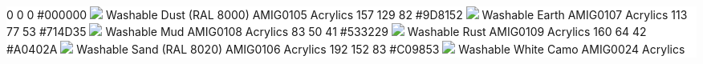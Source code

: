 <td>0</td>
<td>0</td>
<td>0</td>
<td>#000000</td>
<td style="background-color: #000000" ><img src="https://via.placeholder.com/40/000000/000000?text=+" /></td>
</tr>
<tr>
<td>Washable Dust (RAL 8000)</td>
<td>AMIG0105</td>
<td>Acrylics</td>
<td>157</td>
<td>129</td>
<td>82</td>
<td>#9D8152</td>
<td style="background-color: #9D8152" ><img src="https://via.placeholder.com/40/9D8152/000000?text=+" /></td>
</tr>
<tr>
<td>Washable Earth</td>
<td>AMIG0107</td>
<td>Acrylics</td>
<td>113</td>
<td>77</td>
<td>53</td>
<td>#714D35</td>
<td style="background-color: #714D35" ><img src="https://via.placeholder.com/40/714D35/000000?text=+" /></td>
</tr>
<tr>
<td>Washable Mud</td>
<td>AMIG0108</td>
<td>Acrylics</td>
<td>83</td>
<td>50</td>
<td>41</td>
<td>#533229</td>
<td style="background-color: #533229" ><img src="https://via.placeholder.com/40/533229/000000?text=+" /></td>
</tr>
<tr>
<td>Washable Rust</td>
<td>AMIG0109</td>
<td>Acrylics</td>
<td>160</td>
<td>64</td>
<td>42</td>
<td>#A0402A</td>
<td style="background-color: #A0402A" ><img src="https://via.placeholder.com/40/A0402A/000000?text=+" /></td>
</tr>
<tr>
<td>Washable Sand (RAL 8020)</td>
<td>AMIG0106</td>
<td>Acrylics</td>
<td>192</td>
<td>152</td>
<td>83</td>
<td>#C09853</td>
<td style="background-color: #C09853" ><img src="https://via.placeholder.com/40/C09853/000000?text=+" /></td>
</tr>
<tr>
<td>Washable White Camo</td>
<td>AMIG0024</td>
<td>Acrylics</td>